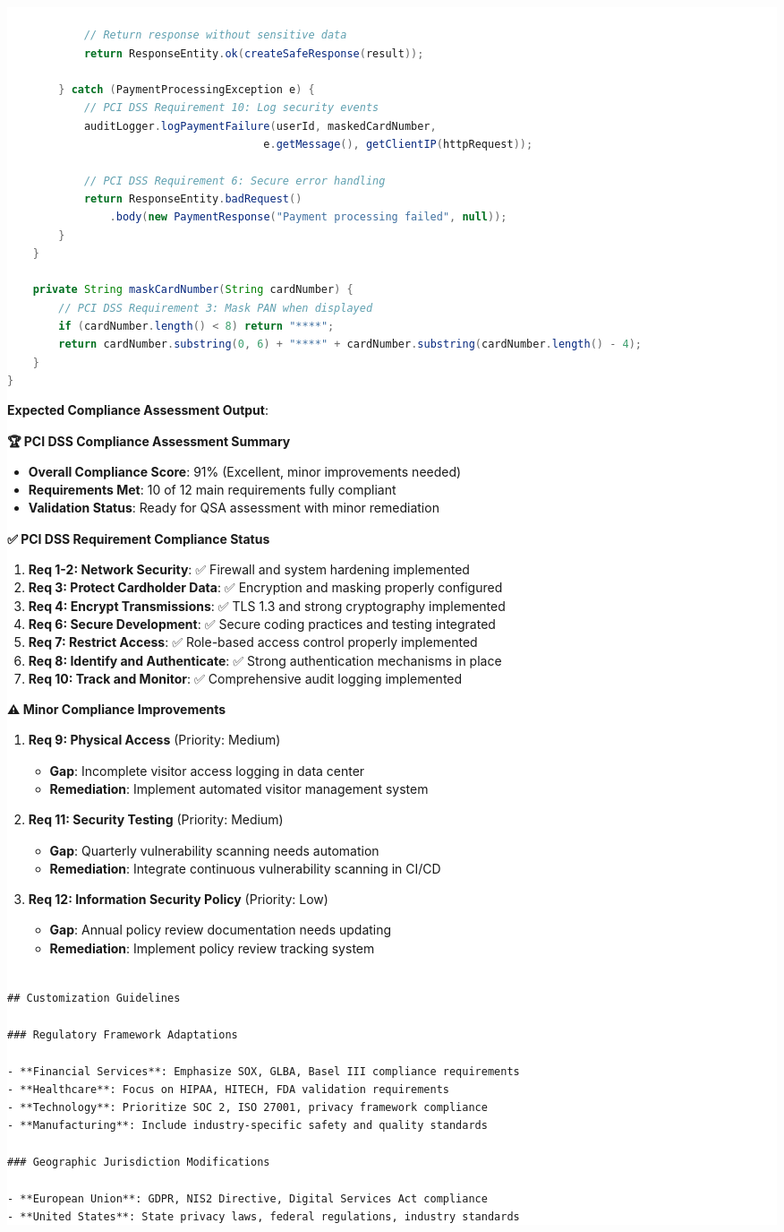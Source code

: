 ```java
            
            // Return response without sensitive data
            return ResponseEntity.ok(createSafeResponse(result));
            
        } catch (PaymentProcessingException e) {
            // PCI DSS Requirement 10: Log security events
            auditLogger.logPaymentFailure(userId, maskedCardNumber, 
                                        e.getMessage(), getClientIP(httpRequest));
            
            // PCI DSS Requirement 6: Secure error handling
            return ResponseEntity.badRequest()
                .body(new PaymentResponse("Payment processing failed", null));
        }
    }
    
    private String maskCardNumber(String cardNumber) {
        // PCI DSS Requirement 3: Mask PAN when displayed
        if (cardNumber.length() < 8) return "****";
        return cardNumber.substring(0, 6) + "****" + cardNumber.substring(cardNumber.length() - 4);
    }
}
```

**Expected Compliance Assessment Output**:

**🏆 PCI DSS Compliance Assessment Summary**
- **Overall Compliance Score**: 91% (Excellent, minor improvements needed)
- **Requirements Met**: 10 of 12 main requirements fully compliant
- **Validation Status**: Ready for QSA assessment with minor remediation

**✅ PCI DSS Requirement Compliance Status**
1. **Req 1-2: Network Security**: ✅ Firewall and system hardening implemented
2. **Req 3: Protect Cardholder Data**: ✅ Encryption and masking properly configured
3. **Req 4: Encrypt Transmissions**: ✅ TLS 1.3 and strong cryptography implemented
4. **Req 6: Secure Development**: ✅ Secure coding practices and testing integrated
5. **Req 7: Restrict Access**: ✅ Role-based access control properly implemented
6. **Req 8: Identify and Authenticate**: ✅ Strong authentication mechanisms in place
7. **Req 10: Track and Monitor**: ✅ Comprehensive audit logging implemented

**⚠️ Minor Compliance Improvements**
1. **Req 9: Physical Access** (Priority: Medium)
   - **Gap**: Incomplete visitor access logging in data center
   - **Remediation**: Implement automated visitor management system
   
2. **Req 11: Security Testing** (Priority: Medium)
   - **Gap**: Quarterly vulnerability scanning needs automation
   - **Remediation**: Integrate continuous vulnerability scanning in CI/CD

3. **Req 12: Information Security Policy** (Priority: Low)
   - **Gap**: Annual policy review documentation needs updating
   - **Remediation**: Implement policy review tracking system
```

## Customization Guidelines

### Regulatory Framework Adaptations

- **Financial Services**: Emphasize SOX, GLBA, Basel III compliance requirements
- **Healthcare**: Focus on HIPAA, HITECH, FDA validation requirements
- **Technology**: Prioritize SOC 2, ISO 27001, privacy framework compliance
- **Manufacturing**: Include industry-specific safety and quality standards

### Geographic Jurisdiction Modifications

- **European Union**: GDPR, NIS2 Directive, Digital Services Act compliance
- **United States**: State privacy laws, federal regulations, industry standards
```